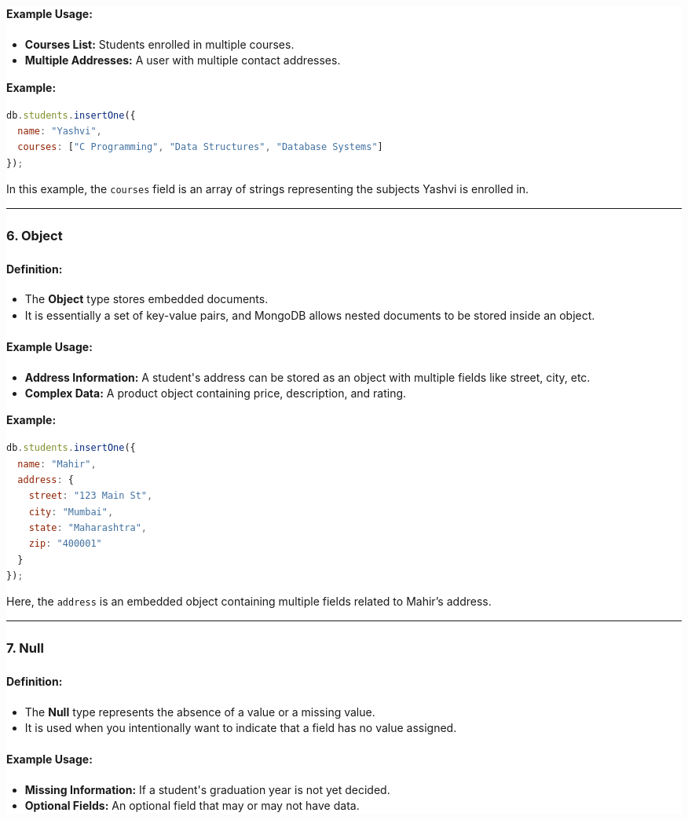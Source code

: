 #### **Example Usage:**
- **Courses List:** Students enrolled in multiple courses.
- **Multiple Addresses:** A user with multiple contact addresses.

**Example:**
```javascript
db.students.insertOne({
  name: "Yashvi",
  courses: ["C Programming", "Data Structures", "Database Systems"]
});
```

In this example, the `courses` field is an array of strings representing the subjects Yashvi is enrolled in.

---

### **6. Object**
#### **Definition:**
- The **Object** type stores embedded documents.
- It is essentially a set of key-value pairs, and MongoDB allows nested documents to be stored inside an object.
  
#### **Example Usage:**
- **Address Information:** A student's address can be stored as an object with multiple fields like street, city, etc.
- **Complex Data:** A product object containing price, description, and rating.

**Example:**
```javascript
db.students.insertOne({
  name: "Mahir",
  address: {
    street: "123 Main St",
    city: "Mumbai",
    state: "Maharashtra",
    zip: "400001"
  }
});
```

Here, the `address` is an embedded object containing multiple fields related to Mahir’s address.

---

### **7. Null**
#### **Definition:**
- The **Null** type represents the absence of a value or a missing value.
- It is used when you intentionally want to indicate that a field has no value assigned.

#### **Example Usage:**
- **Missing Information:** If a student's graduation year is not yet decided.
- **Optional Fields:** An optional field that may or may not have data.

